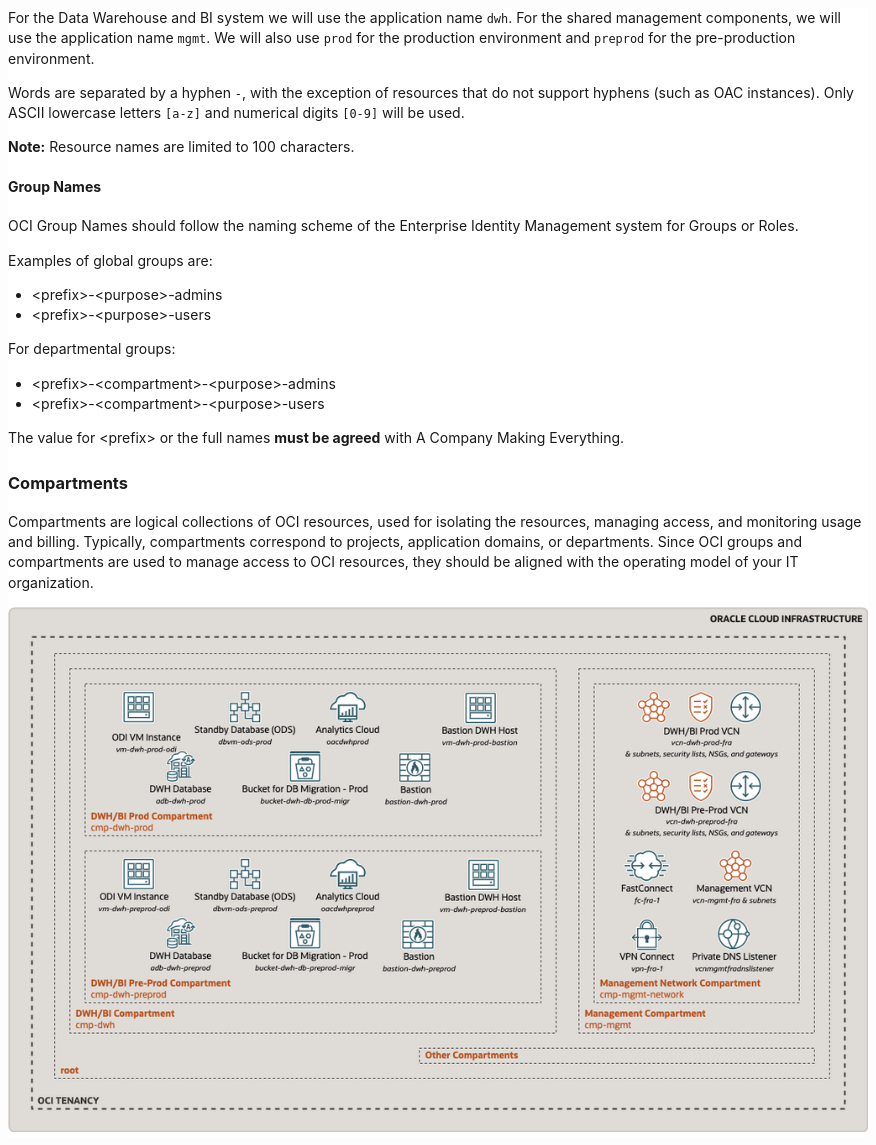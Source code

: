 For the Data Warehouse and BI system we will use the application name `dwh`. For the shared management components, we will use the application name `mgmt`. We will also use `prod` for the production environment and `preprod` for the pre-production environment.

Words are separated by a hyphen `-`, with the exception of resources that do not support hyphens (such as OAC instances). Only ASCII lowercase letters `[a-z]` and numerical digits `[0-9]` will be used.

**Note:** Resource names are limited to 100 characters.

#### Group Names

OCI Group Names should follow the naming scheme of the Enterprise Identity Management system for Groups or Roles.

Examples of global groups are:

-   \<prefix\>-\<purpose\>-admins
-   \<prefix\>-\<purpose\>-users

For departmental groups:

-   \<prefix\>-\<compartment\>-\<purpose\>-admins
-   \<prefix\>-\<compartment\>-\<purpose\>-users

The value for \<prefix\> or the full names **must be agreed** with A Company Making Everything.

### Compartments

Compartments are logical collections of OCI resources, used for isolating the resources, managing access, and monitoring usage and billing. Typically, compartments correspond to projects, application domains, or departments. Since OCI groups and compartments are used to manage access to OCI resources, they should be aligned with the operating model of your IT organization.

![Compartments](images/Analytics-Solution-Deployment-v4-compartments.png)
